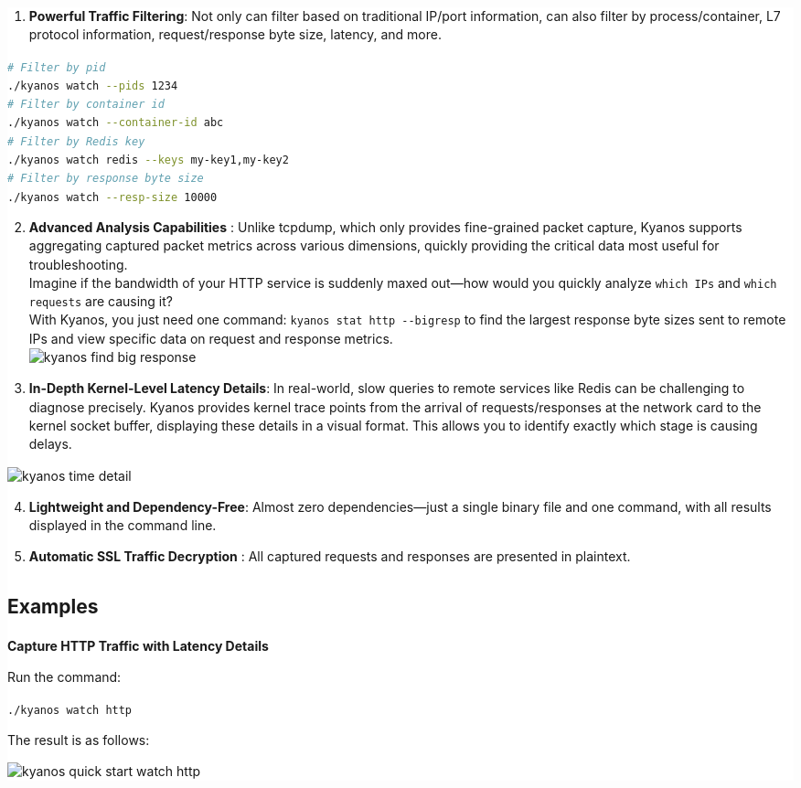 1. **Powerful Traffic Filtering**: Not only can filter based on traditional
   IP/port information, can also filter by process/container, L7 protocol
   information, request/response byte size, latency, and more.

```bash
# Filter by pid
./kyanos watch --pids 1234
# Filter by container id
./kyanos watch --container-id abc
# Filter by Redis key
./kyanos watch redis --keys my-key1,my-key2
# Filter by response byte size
./kyanos watch --resp-size 10000
```

2. **Advanced Analysis Capabilities** : Unlike tcpdump, which only provides
   fine-grained packet capture, Kyanos supports aggregating captured packet
   metrics across various dimensions, quickly providing the critical data most
   useful for troubleshooting.  
   Imagine if the bandwidth of your HTTP service is suddenly maxed out—how would
   you quickly analyze `which IPs` and `which  requests` are causing it?  
   With Kyanos, you just need one command: `kyanos stat http --bigresp` to find
   the largest response byte sizes sent to remote IPs and view specific data on
   request and response metrics.  
   ![kyanos find big response](docs/public/whatkyanos.gif)

3. **In-Depth Kernel-Level Latency Details**: In real-world, slow queries to
   remote services like Redis can be challenging to diagnose precisely. Kyanos
   provides kernel trace points from the arrival of requests/responses at the
   network card to the kernel socket buffer, displaying these details in a
   visual format. This allows you to identify exactly which stage is causing
   delays.

![kyanos time detail](docs/public/timedetail.jpg)

4. **Lightweight and Dependency-Free**: Almost zero dependencies—just a single
   binary file and one command, with all results displayed in the command line.

5. **Automatic SSL Traffic Decryption** : All captured requests and responses
   are presented in plaintext.

## Examples

**Capture HTTP Traffic with Latency Details**

Run the command:

```bash
./kyanos watch http
```

The result is as follows:

![kyanos quick start watch http](docs/public/qs-watch-http.gif)
